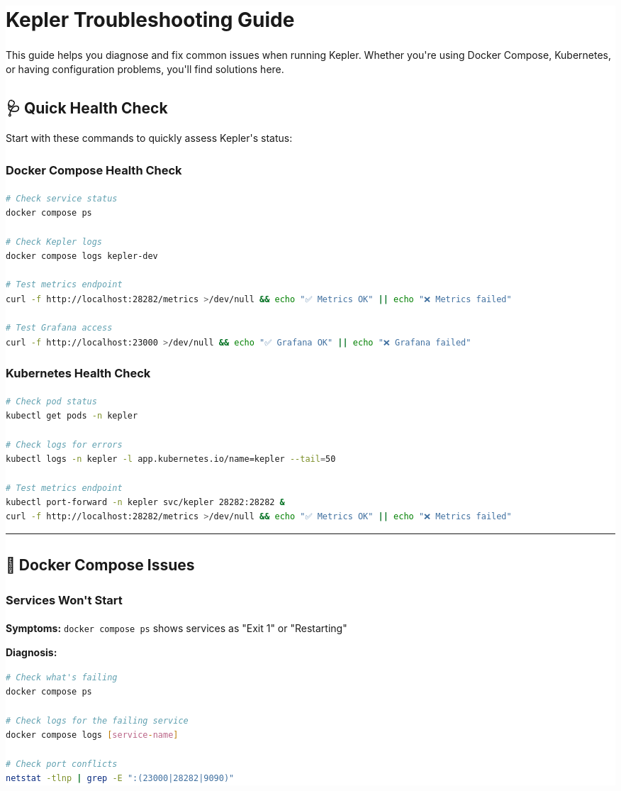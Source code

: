 # Kepler Troubleshooting Guide

This guide helps you diagnose and fix common issues when running Kepler. Whether
you're using Docker Compose, Kubernetes, or having configuration problems,
you'll find solutions here.

## 🩺 Quick Health Check

Start with these commands to quickly assess Kepler's status:

### Docker Compose Health Check

```bash
# Check service status
docker compose ps

# Check Kepler logs
docker compose logs kepler-dev

# Test metrics endpoint
curl -f http://localhost:28282/metrics >/dev/null && echo "✅ Metrics OK" || echo "❌ Metrics failed"

# Test Grafana access
curl -f http://localhost:23000 >/dev/null && echo "✅ Grafana OK" || echo "❌ Grafana failed"
```

### Kubernetes Health Check

```bash
# Check pod status
kubectl get pods -n kepler

# Check logs for errors
kubectl logs -n kepler -l app.kubernetes.io/name=kepler --tail=50

# Test metrics endpoint
kubectl port-forward -n kepler svc/kepler 28282:28282 &
curl -f http://localhost:28282/metrics >/dev/null && echo "✅ Metrics OK" || echo "❌ Metrics failed"
```

---

## 🐳 Docker Compose Issues

### Services Won't Start

**Symptoms:** `docker compose ps` shows services as "Exit 1" or "Restarting"

**Diagnosis:**

```bash
# Check what's failing
docker compose ps

# Check logs for the failing service
docker compose logs [service-name]

# Check port conflicts
netstat -tlnp | grep -E ":(23000|28282|9090)"
```
